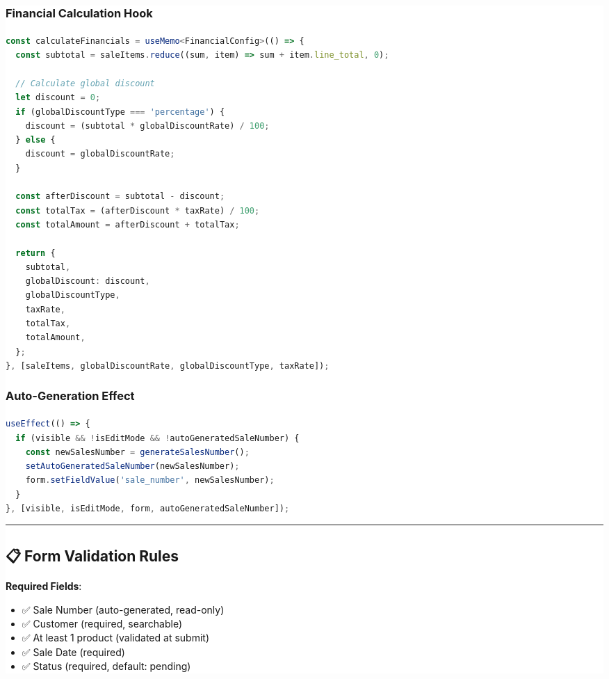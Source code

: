 ### Financial Calculation Hook

```typescript
const calculateFinancials = useMemo<FinancialConfig>(() => {
  const subtotal = saleItems.reduce((sum, item) => sum + item.line_total, 0);
  
  // Calculate global discount
  let discount = 0;
  if (globalDiscountType === 'percentage') {
    discount = (subtotal * globalDiscountRate) / 100;
  } else {
    discount = globalDiscountRate;
  }
  
  const afterDiscount = subtotal - discount;
  const totalTax = (afterDiscount * taxRate) / 100;
  const totalAmount = afterDiscount + totalTax;
  
  return {
    subtotal,
    globalDiscount: discount,
    globalDiscountType,
    taxRate,
    totalTax,
    totalAmount,
  };
}, [saleItems, globalDiscountRate, globalDiscountType, taxRate]);
```

### Auto-Generation Effect

```typescript
useEffect(() => {
  if (visible && !isEditMode && !autoGeneratedSaleNumber) {
    const newSalesNumber = generateSalesNumber();
    setAutoGeneratedSaleNumber(newSalesNumber);
    form.setFieldValue('sale_number', newSalesNumber);
  }
}, [visible, isEditMode, form, autoGeneratedSaleNumber]);
```

---

## 📋 Form Validation Rules

**Required Fields**:
- ✅ Sale Number (auto-generated, read-only)
- ✅ Customer (required, searchable)
- ✅ At least 1 product (validated at submit)
- ✅ Sale Date (required)
- ✅ Status (required, default: pending)
